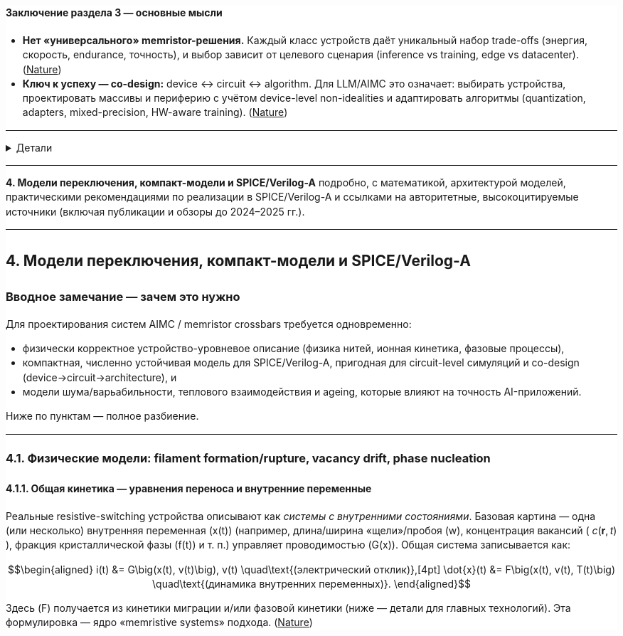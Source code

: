 #### Заключение раздела 3 — основные мысли

* **Нет «универсального» memristor-решения.** Каждый класс устройств даёт уникальный набор trade-offs (энергия, скорость, endurance, точность), и выбор зависит от целевого сценария (inference vs training, edge vs datacenter). ([Nature][34])
* **Ключ к успеху — co-design:** device ↔ circuit ↔ algorithm. Для LLM/AIMC это означает: выбирать устройства, проектировать массивы и периферию с учётом device-level non-idealities и адаптировать алгоритмы (quantization, adapters, mixed-precision, HW-aware training). ([Nature][34])

---

<details><summary>Детали</summary></details>

[16]: https://www.nature.com/articles/nmat2023 "Nanoionics-based resistive switching memories"
[17]: https://poplab.stanford.edu/pdfs/Raoux-PCMreview-mrsbull14.pdf "Phase change materials and phase change memory - Eric Pop"
[18]: https://www.mdpi.com/2072-666X/13/5/725 "Conductive Bridge Random Access Memory (CBRAM)"
[19]: https://www.sciencedirect.com/science/article/abs/pii/S0925838824046656 "The working principle, structural design and material ..."
[20]: https://www.nature.com/articles/s44306-024-00044-1 "Recent progress in spin-orbit torque magnetic random- ..."
[21]: https://www.nature.com/articles/s41699-024-00522-4 "Advancements in 2D layered material memristors"
[22]: https://www.sciencedirect.com/science/article/abs/pii/S0167931724000480 "Filament-based memristor switching model"
[23]: https://www.mdpi.com/2079-9292/11/22/3820 "HfO x /Ge RRAM with High ON/OFF Ratio and Good ..."
[24]: https://www.researchgate.net/figure/a-Endurance-cycles-of-HfO-x-based-RRAM-at-different-SET-voltage-and-cell-size-b-with_fig5_340856124 "a Endurance cycles of HfO x -based RRAM at different SET ..."
[25]: https://pmc.ncbi.nlm.nih.gov/articles/PMC7466260/ "Advances of RRAM Devices: Resistive Switching ..."
[26]: https://pubs.acs.org/doi/10.1021/acsnano.1c06980 "Standards for the Characterization of Endurance in Resistive ..."
[27]: https://poplab.stanford.edu/pdfs/Stern-SubNsPCMenergyLimits-aem21.pdf "Uncovering Phase Change Memory Energy Limits by Sub ..."
[28]: https://www.researchgate.net/publication/335626453_Phase-change_memory_cycling_endurance "Phase-change memory cycling endurance | Request PDF"
[29]: https://www.cambridge.org/core/journals/mrs-bulletin/article/phasechange-memory-cycling-endurance/4B7019F184081B441D27701A432A42CD "Phase-change memory cycling endurance | MRS Bulletin"
[30]: https://advanced.onlinelibrary.wiley.com/doi/10.1002/aelm.202400650 "Vertical‐Switching Conductive Bridge Random Access ..."
[31]: https://www.nature.com/articles/s44335-025-00030-8 "Dual-Bit FeFET for enhanced storage and endurance"
[32]: https://www.sciencedirect.com/science/article/abs/pii/S0304885322001275 "Comparative analysis of STT and SOT based MRAMs for ..."
[33]: https://pubs.acs.org/doi/10.1021/acs.chemrev.4c00845 "Resistive Switching Random-Access Memory (RRAM)"
[34]: https://www.nature.com/articles/s41565-020-0655-z "Memory devices and applications for in-memory computing"

---

**4. Модели переключения, компакт-модели и SPICE/Verilog-A** подробно, с математикой, архитектурой моделей, практическими рекомендациями по реализации в SPICE/Verilog-A и ссылками на авторитетные, высокоцитируемые источники (включая публикации и обзоры до 2024–2025 гг.).

---

## 4. Модели переключения, компакт-модели и SPICE/Verilog-A 

### Вводное замечание — зачем это нужно

Для проектирования систем AIMC / memristor crossbars требуется одновременно:

* физически корректное устройство-уровневое описание (физика нитей, ионная кинетика, фазовые процессы),
* компактная, численно устойчивая модель для SPICE/Verilog-A, пригодная для circuit-level симуляций и co-design (device→circuit→architecture), и
* модели шума/варьабильности, теплового взаимодействия и ageing, которые влияют на точность AI-приложений.

Ниже по пунктам — полное разбиение.

---

### 4.1. Физические модели: filament formation/rupture, vacancy drift, phase nucleation

#### 4.1.1. Общая кинетика — уравнения переноса и внутренние переменные

Реальные resistive-switching устройства описывают как *системы с внутренними состояниями*. Базовая картина — одна (или несколько) внутренняя переменная (x(t)) (например, длина/ширина «щели»/пробоя (w), концентрация вакансий ( $c(\mathbf{r},t)$ ), фракция кристаллической фазы (f(t)) и т. п.) управляет проводимостью (G(x)). Общая система записывается как:

$$\begin{aligned} i(t) &= G\big(x(t), v(t)\big), v(t) \quad\text{(электрический отклик)},[4pt] \dot{x}(t) &= F\big(x(t), v(t), T(t)\big) \quad\text{(динамика внутренних переменных)}. \end{aligned}$$

Здесь (F) получается из кинетики миграции и/или фазовой кинетики (ниже — детали для главных технологий). Эта формулировка — ядро «memristive systems» подхода. ([Nature][35])


[1]: https://www.nature.com/articles/s41565-020-0655-z "Memory devices and applications for in-memory computing"
[2]: https://www.nature.com/articles/s41586-023-06337-5 "An analog-AI chip for energy-efficient speech recognition ..."
[3]: https://www.nature.com/articles/s41467-024-51221-z "Fast and robust analog in-memory deep neural network ..."
[4]: https://aihwkit.readthedocs.io/ "IBM Analog Hardware Acceleration Kit's documentation!"
[5]: https://research.ibm.com/publications/efficient-scaling-of-large-language-models-with-mixture-of-experts-and-3d-analog-in-memory-computing "Efficient Scaling of Large Language Models with Mixture ..."
[6]: https://www.cpmt.org/scv/meetings/chua.pdf   "Memristor-The Missing Circuit Element"
[7]: https://www.sciencedirect.com/science/article/pii/S1369702111702991   "Review Memory materials: a unifying description"
[8]: https://web.ece.ucsb.edu/~strukov/papers/2008/Nature2008.pdf   "LETTERS - The missing memristor found"
[9]: https://www.nature.com/articles/ncomms2784   "Nanobatteries in redox-based resistive switches require ..."
[10]: https://arxiv.org/pdf/1806.07360   "A simple test for ideal memristors"
[11]: https://arxiv.org/abs/1909.07238   "An experimental proof that resistance-switching memories ..."
[12]: https://www.nature.com/articles/srep11657   "The Missing Memristor has Not been Found"
[13]: https://knowen-production.s3.amazonaws.com/uploads/attachment/file/5270/10.1038_s41565-020-0655-z.pdf   "Memory devices and applications for in-memory computing"
[14]: https://www.nature.com/articles/s41598-018-29394-7   "The case for rejecting the memristor as a fundamental ..."
[15]: https://www.nature.com/articles/s41467-024-45670-9   "Hardware implementation of memristor-based artificial ..."
[35]: https://www.nature.com/articles/nature14441 "Training and operation of an integrated neuromorphic ..."
[36]: https://web.ece.ucsb.edu/~strukov/papers/2008/Nature2008.pdf "LETTERS - The missing memristor found"
[37]: https://www.sciencedirect.com/science/article/pii/S0167931718300157 "Brain-inspired computing with resistive switching memory ..."
[38]: https://www2.eecs.berkeley.edu/Pubs/TechRpts/2013/EECS-2013-38.pdf "Experimental and Simulation Study of Resistive Switches for ..."
[39]: https://poplab.stanford.edu/pdfs/Raoux-PCMreview-mrsbull14.pdf "Phase change materials and phase change memory - Eric Pop"
[40]: https://www.nature.com/articles/srep13311 "Atomic View of Filament Growth in Electrochemical ..."
[41]: https://www.hajim.rochester.edu/ece/sites/friedman/papers/TCASII_15_VTEAM.pdf "VTEAM: A General Model for Voltage-Controlled Memristors"
[42]: https://www.sciencedirect.com/science/article/abs/pii/S0167931722001800 "Comprehensive physics-based RRAM compact model ..."
[43]: https://pmc.ncbi.nlm.nih.gov/articles/PMC10892042/ "A Compact Memristor Model Based on Physics-Informed ..."
[44]: https://cyakopcic1.wordpress.com/wp-content/uploads/2014/02/a-memristor-device-model.pdf "A Memristor Device Model"
[45]: https://www.osti.gov/servlets/purl/1469639 "SAND2018-9642J"
[46]: https://arxiv.org/pdf/1811.06649 "Importance of the window function choice for the predictive ..."
[47]: https://tianshiwang.github.io/talks/2016-10-24--Sandia-memristor-v0.pdf "Well-Posed Models of Memristive Devices - Tianshi Wang"
[48]: https://eprints.soton.ac.uk/403644/2/A_Data_Driven_Verilog_A_ReRAM_Model.pdf "A Data-Driven Verilog-A ReRAM Model - ePrints Soton"
[49]: https://www.nature.com/articles/srep07764 "Evolution of conductive filament and its impact on reliability ..."
[50]: https://www.mdpi.com/2079-9268/14/4/50 "Phase Change Memory Drift Compensation in Spiking ..."
[51]: https://www.researchgate.net/publication/5400588_The_Missing_Memristor_Found "The Missing Memristor Found | Request PDF"
[52]: https://ece.technion.ac.il/wp-content/uploads/2021/01/publication_856-1.pdf "VTEAM – A General Model for Voltage Controlled Memristors"
[53]: https://pubs.acs.org/doi/abs/10.1021/acs.chemrev.4c00845 "Resistive Switching Random-Access Memory (RRAM)"
[54]: https://www.nature.com/articles/s41467-024-51221-z "Fast and robust analog in-memory deep neural network ..."
[55]: https://knowen-production.s3.amazonaws.com/uploads/attachment/file/5270/10.1038_s41565-020-0655-z.pdf "Memory devices and applications for in-memory computing"
[56]: https://pubs.acs.org/doi/10.1021/acsnano.1c06980 "Standards for the Characterization of Endurance in Resistive ..."
[57]: https://pubs.acs.org/doi/10.1021/acs.chemrev.4c00845 "Resistive Switching Random-Access Memory (RRAM)"
[58]: https://pubs.acs.org/doi/10.1021/acs.chemrev.4c00670 "Phase-Change Memory for In-Memory Computing"
[59]: https://advanced.onlinelibrary.wiley.com/doi/10.1002/aelm.202400905 "Resistance Drift of Phase Change Materials Beyond the ..."
[60]: https://www.sciencedirect.com/science/article/abs/pii/S2352940724001501 "Forming-less flexible memristor crossbar array for ..."
[61]: https://www.researchgate.net/publication/340288631_Memory_devices_and_applications_for_in-memory_computing "Memory devices and applications for in-memory computing"
[62]: https://www.mdpi.com/2079-9268/14/4/50 "Phase Change Memory Drift Compensation in Spiking ..."
[63]: https://www.sciencedirect.com/science/article/pii/S1359028625000130 "Current opinions on memristor-accelerated machine ..."
[64]: https://www.nature.com/articles/s41467-024-51221-z "Fast and robust analog in-memory deep neural network ..."
[65]: https://re.public.polimi.it/retrieve/e0c31c11-b93a-4599-e053-1705fe0aef77/TED_2021_rev_v3_nomarks.pdf "Accurate program/verify schemes of resistive switching ..."
[66]: https://arxiv.org/html/2403.06712v1 "Neural Networks Facilitating Memristor Programming"
[67]: https://www.semanticscholar.org/paper/Memristor-based-neural-networks-with-weight-Wang-Xiong/84efcb2cc2fb367c0bb138fd80eb88eb0e37b16d "[PDF] Memristor-based neural networks with weight ..."
[68]: https://www.researchgate.net/publication/317572455_Rescuing_Memristor-based_Neuromorphic_Design_with_High_Defects "Rescuing Memristor-based Neuromorphic Design with ..."
[69]: https://pmc.ncbi.nlm.nih.gov/articles/PMC9247051/ "Optimised weight programming for analogue memory- ..."
[70]: https://pmc.ncbi.nlm.nih.gov/articles/PMC10912231/ "Hardware implementation of memristor-based artificial ..."
[71]: https://pmc.ncbi.nlm.nih.gov/articles/PMC9980037/ "A review of memristor: material and structure design ..."